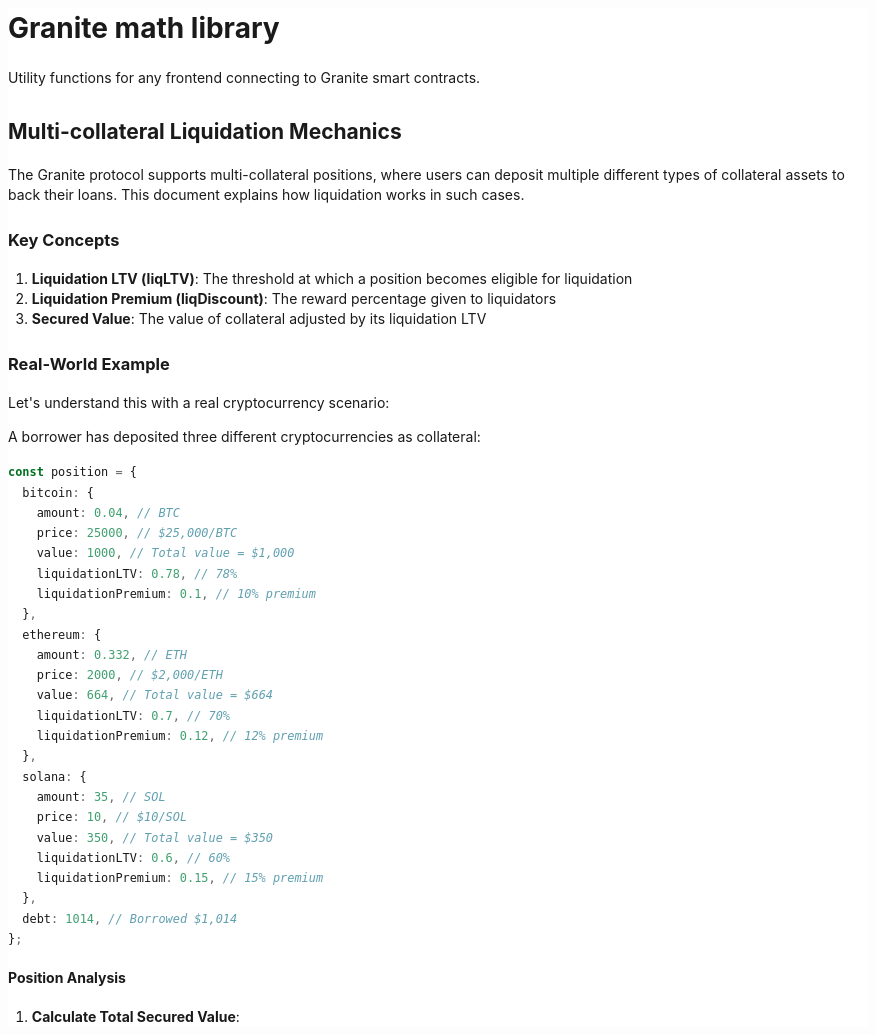 # Granite math library

Utility functions for any frontend connecting to Granite smart contracts.

## Multi-collateral Liquidation Mechanics

The Granite protocol supports multi-collateral positions, where users can deposit multiple different types of collateral assets to back their loans. This document explains how liquidation works in such cases.

### Key Concepts

1. **Liquidation LTV (liqLTV)**: The threshold at which a position becomes eligible for liquidation
2. **Liquidation Premium (liqDiscount)**: The reward percentage given to liquidators
3. **Secured Value**: The value of collateral adjusted by its liquidation LTV

### Real-World Example

Let's understand this with a real cryptocurrency scenario:

A borrower has deposited three different cryptocurrencies as collateral:

```typescript
const position = {
  bitcoin: {
    amount: 0.04, // BTC
    price: 25000, // $25,000/BTC
    value: 1000, // Total value = $1,000
    liquidationLTV: 0.78, // 78%
    liquidationPremium: 0.1, // 10% premium
  },
  ethereum: {
    amount: 0.332, // ETH
    price: 2000, // $2,000/ETH
    value: 664, // Total value = $664
    liquidationLTV: 0.7, // 70%
    liquidationPremium: 0.12, // 12% premium
  },
  solana: {
    amount: 35, // SOL
    price: 10, // $10/SOL
    value: 350, // Total value = $350
    liquidationLTV: 0.6, // 60%
    liquidationPremium: 0.15, // 15% premium
  },
  debt: 1014, // Borrowed $1,014
};
```

#### Position Analysis

1. **Calculate Total Secured Value**:
